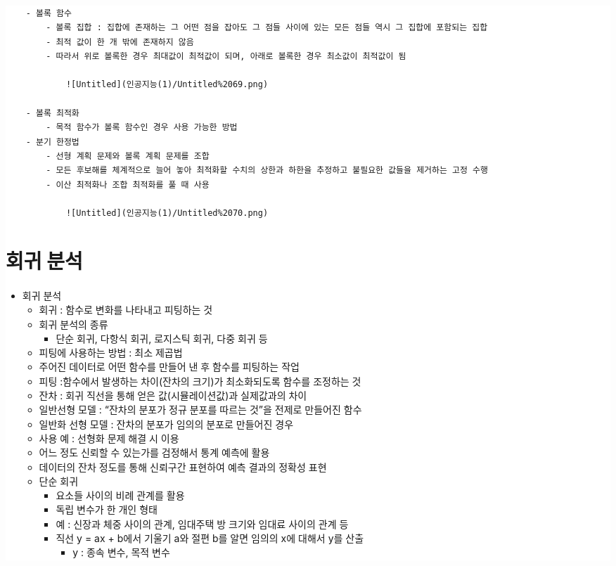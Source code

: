         - 볼록 함수
            - 볼록 집합 : 집합에 존재하는 그 어떤 점을 잡아도 그 점들 사이에 있는 모든 점들 역시 그 집합에 포함되는 집합
            - 최적 값이 한 개 밖에 존재하지 않음
            - 따라서 위로 볼록한 경우 최대값이 최적값이 되며, 아래로 볼록한 경우 최소값이 최적값이 됨
                
                ![Untitled](인공지능(1)/Untitled%2069.png)
                
        - 볼록 최적화
            - 목적 함수가 볼록 함수인 경우 사용 가능한 방법
        - 분기 한정법
            - 선형 계획 문제와 볼록 계획 문제를 조합
            - 모든 후보해를 체계적으로 늘어 놓아 최적화할 수치의 상한과 하한을 추정하고 불필요한 값들을 제거하는 고정 수행
            - 이산 최적화나 조합 최적화를 풀 때 사용
                
                ![Untitled](인공지능(1)/Untitled%2070.png)
                

# 회귀 분석

- 회귀 분석
    - 회귀 : 함수로 변화를 나타내고 피팅하는 것
    - 회귀 분석의 종류
        - 단순 회귀, 다항식 회귀, 로지스틱 회귀, 다중 회귀 등
    - 피팅에 사용하는 방법 : 최소 제곱법
    - 주어진 데이터로 어떤 함수를 만들어 낸 후 함수를 피팅하는 작업
    - 피팅 :함수에서 발생하는 차이(잔차의 크기)가 최소화되도록 함수를 조정하는 것
    - 잔차 : 회귀 직선을 통해 얻은 값(시뮬레이션값)과 실제값과의 차이
    - 일반선형 모델 : “잔차의 분포가 정규 분포를 따르는 것”을 전제로 만들어진 함수
    - 일반화 선형 모델 : 잔차의 분포가 임의의 분포로 만들어진 경우
    - 사용 예 : 선형화 문제 해결 시 이용
    - 어느 정도 신뢰할 수 있는가를 검정해서 통계 예측에 활용
    - 데이터의 잔차 정도를 통해 신뢰구간 표현하여 예측 결과의 정확성 표현
    - 단순 회귀
        - 요소들 사이의 비례 관계를 활용
        - 독립 변수가 한 개인 형태
        - 예 : 신장과 체중 사이의 관계, 임대주택 방 크기와 임대료 사이의 관계 등
        - 직선 y = ax + b에서 기울기 a와 절편 b를 알면 임의의 x에 대해서 y를 산출
            - y : 종속 변수, 목적 변수